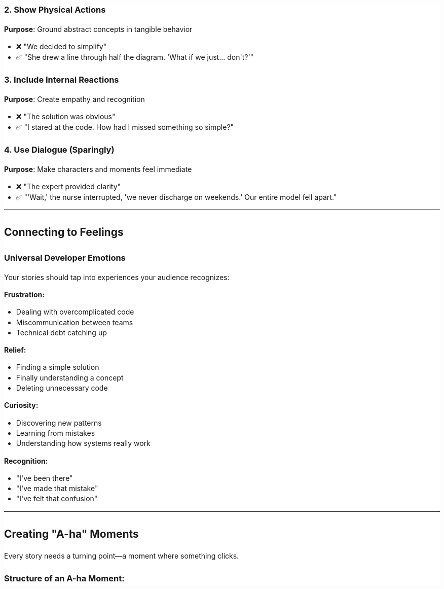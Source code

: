 ### 2. Show Physical Actions
**Purpose**: Ground abstract concepts in tangible behavior

- ❌ "We decided to simplify"
- ✅ "She drew a line through half the diagram. 'What if we just... don't?'"

### 3. Include Internal Reactions
**Purpose**: Create empathy and recognition

- ❌ "The solution was obvious"
- ✅ "I stared at the code. How had I missed something so simple?"

### 4. Use Dialogue (Sparingly)
**Purpose**: Make characters and moments feel immediate

- ❌ "The expert provided clarity"
- ✅ "'Wait,' the nurse interrupted, 'we never discharge on weekends.' Our entire model fell apart."

---

## Connecting to Feelings

### Universal Developer Emotions

Your stories should tap into experiences your audience recognizes:

**Frustration:**
- Dealing with overcomplicated code
- Miscommunication between teams
- Technical debt catching up

**Relief:**
- Finding a simple solution
- Finally understanding a concept
- Deleting unnecessary code

**Curiosity:**
- Discovering new patterns
- Learning from mistakes
- Understanding how systems really work

**Recognition:**
- "I've been there"
- "I've made that mistake"
- "I've felt that confusion"

---

## Creating "A-ha" Moments

Every story needs a turning point—a moment where something clicks.

### Structure of an A-ha Moment:
